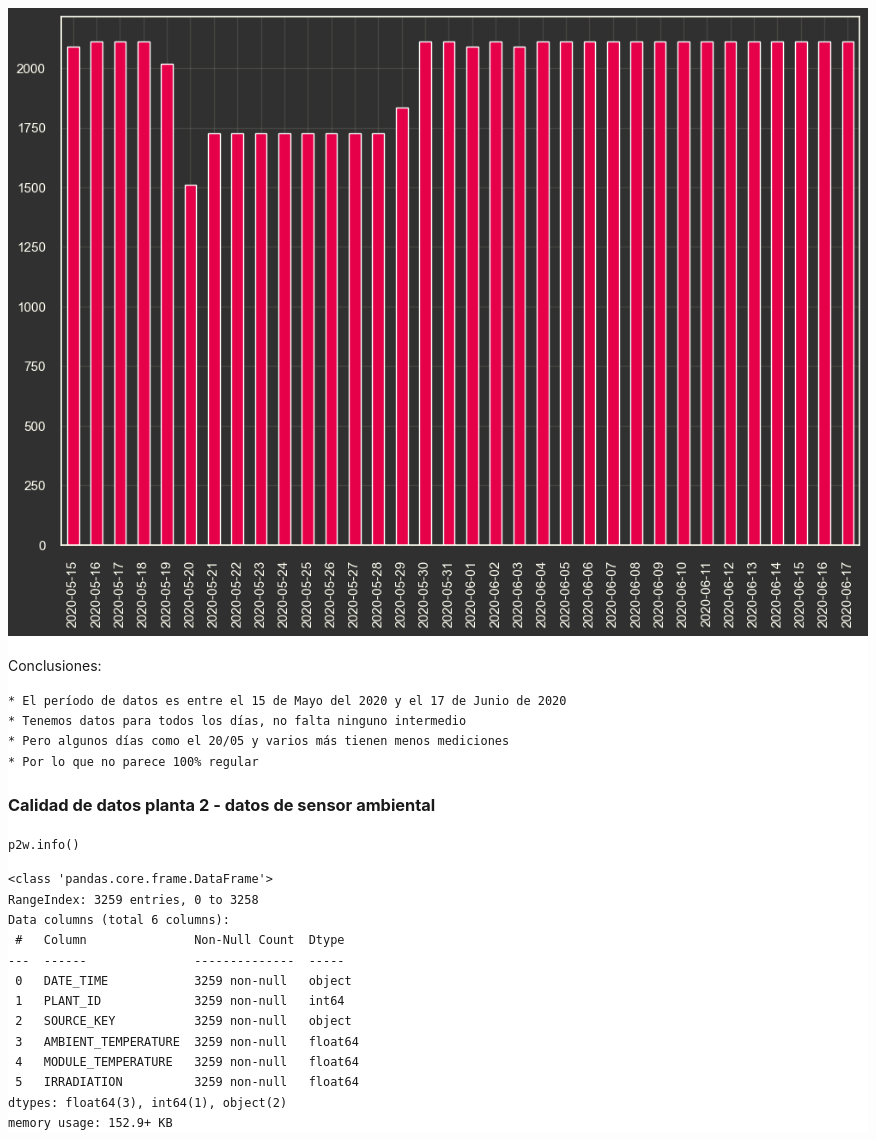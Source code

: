 ![png](static/notebooks/solar/02_Calidad_de_datos_files/02_Calidad_de_datos_79_0.png)
    


Conclusiones:

    * El período de datos es entre el 15 de Mayo del 2020 y el 17 de Junio de 2020
    * Tenemos datos para todos los días, no falta ninguno intermedio
    * Pero algunos días como el 20/05 y varios más tienen menos mediciones
    * Por lo que no parece 100% regular

### Calidad de datos planta 2 - datos de sensor ambiental


```python
p2w.info()
```

    <class 'pandas.core.frame.DataFrame'>
    RangeIndex: 3259 entries, 0 to 3258
    Data columns (total 6 columns):
     #   Column               Non-Null Count  Dtype  
    ---  ------               --------------  -----  
     0   DATE_TIME            3259 non-null   object 
     1   PLANT_ID             3259 non-null   int64  
     2   SOURCE_KEY           3259 non-null   object 
     3   AMBIENT_TEMPERATURE  3259 non-null   float64
     4   MODULE_TEMPERATURE   3259 non-null   float64
     5   IRRADIATION          3259 non-null   float64
    dtypes: float64(3), int64(1), object(2)
    memory usage: 152.9+ KB
    